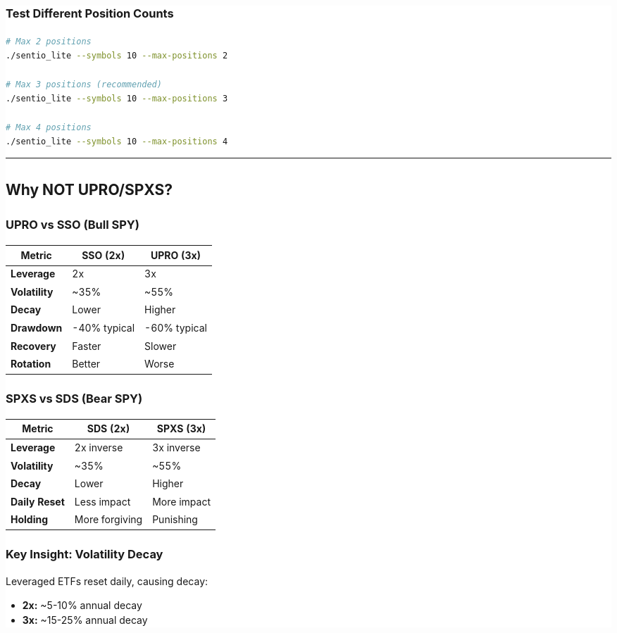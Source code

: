 ### Test Different Position Counts

```bash
# Max 2 positions
./sentio_lite --symbols 10 --max-positions 2

# Max 3 positions (recommended)
./sentio_lite --symbols 10 --max-positions 3

# Max 4 positions
./sentio_lite --symbols 10 --max-positions 4
```

---

## Why NOT UPRO/SPXS?

### UPRO vs SSO (Bull SPY)

| Metric | SSO (2x) | UPRO (3x) |
|--------|----------|-----------|
| **Leverage** | 2x | 3x |
| **Volatility** | ~35% | ~55% |
| **Decay** | Lower | Higher |
| **Drawdown** | -40% typical | -60% typical |
| **Recovery** | Faster | Slower |
| **Rotation** | Better | Worse |

### SPXS vs SDS (Bear SPY)

| Metric | SDS (2x) | SPXS (3x) |
|--------|----------|-----------|
| **Leverage** | 2x inverse | 3x inverse |
| **Volatility** | ~35% | ~55% |
| **Decay** | Lower | Higher |
| **Daily Reset** | Less impact | More impact |
| **Holding** | More forgiving | Punishing |

### Key Insight: Volatility Decay

Leveraged ETFs reset daily, causing decay:
- **2x:** ~5-10% annual decay
- **3x:** ~15-25% annual decay
